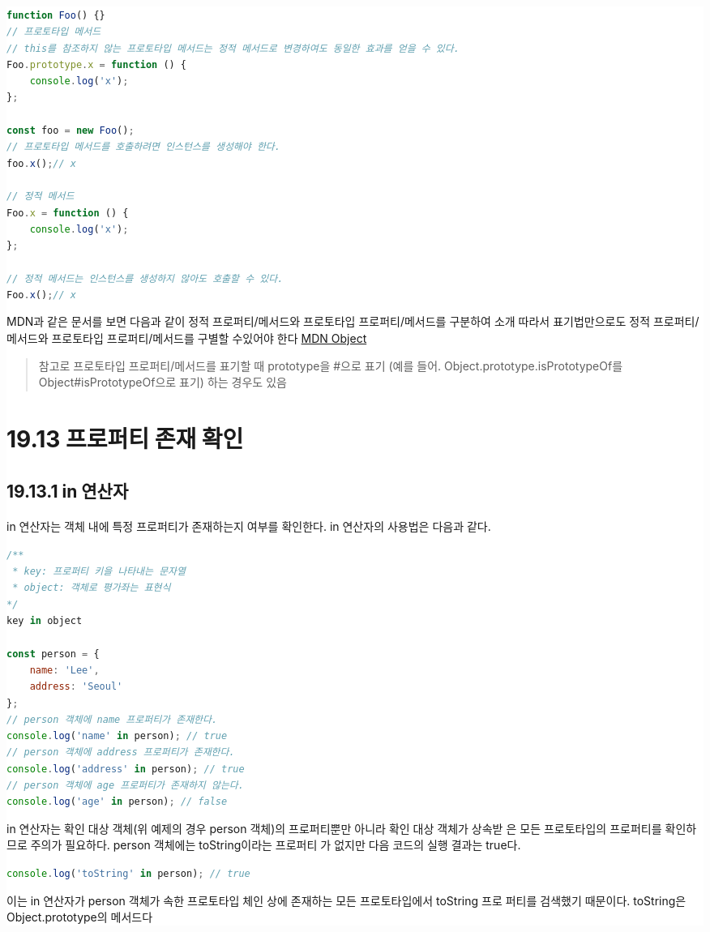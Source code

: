 ```js
function Foo() {}
// 프로토타입 메서드
// this를 참조하지 않는 프로토타입 메서드는 정적 메서드로 변경하여도 동일한 효과를 얻을 수 있다.
Foo.prototype.x = function () {
    console.log('x');
};

const foo = new Foo();
// 프로토타입 메서드를 호출하려면 인스턴스를 생성해야 한다.
foo.x();// x

// 정적 메서드
Foo.x = function () {
    console.log('x');
};

// 정적 메서드는 인스턴스를 생성하지 않아도 호출할 수 있다.
Foo.x();// x
```
MDN과 같은 문서를 보면 다음과 같이 정적 프로퍼티/메서드와 프로토타입 프로퍼티/메서드를 구분하여 소개
따라서 표기법만으로도 정적 프로퍼티/메서드와 프로토타입 프로퍼티/메서드를 구별할 수있어야 한다
[MDN Object](https://developer.mozilla.org/ko/docs/Web/JavaScript/Reference/Global_Objects/Object)

> 참고로 프로토타입 프로퍼티/메서드를 표기할 때 prototype을 #으로 표기
> (예를 들어. Object.prototype.isPrototypeOf를 Object#isPrototypeOf으로 표기) 하는 경우도 있음

# 19.13 프로퍼티 존재 확인
## 19.13.1 in 연산자
in 연산자는 객체 내에 특정 프로퍼티가 존재하는지 여부를 확인한다. in 연산자의 사용법은 다음과 같다.

```js
/**
 * key: 프로퍼티 키을 나타내는 문자열
 * object: 객체로 평가좌는 표현식
*/
key in object

const person = {
    name: 'Lee',
    address: 'Seoul'
};
// person 객체에 name 프로퍼티가 존재한다.
console.log('name' in person); // true
// person 객체에 address 프로퍼티가 존재한다.
console.log('address' in person); // true
// person 객체에 age 프로퍼티가 존재하지 않는다.
console.log('age' in person); // false
```
in 연산자는 확인 대상 객체(위 예제의 경우 person 객체)의 프로퍼티뿐만 아니라 확인 대상 객체가 상속받
은 모든 프로토타입의 프로퍼티를 확인하므로 주의가 필요하다. person 객체에는 toString이라는 프로퍼티
가 없지만 다음 코드의 실행 결과는 true다.
```js
console.log('toString' in person); // true
```
이는 in 연산자가 person 객체가 속한 프로토타입 체인 상에 존재하는 모든 프로토타입에서 toString 프로
퍼티를 검색했기 때문이다. toString은 Object.prototype의 메서드다
